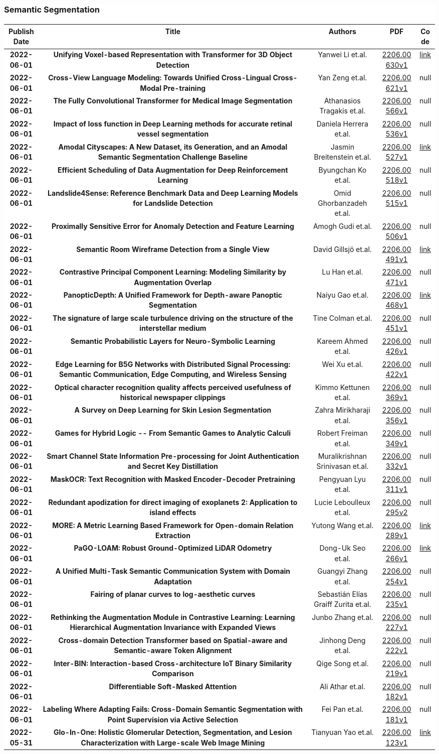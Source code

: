 ### Semantic Segmentation
|Publish Date|Title|Authors|PDF|Code|
| :---: | :---: | :---: | :---: | :---: |
|**2022-06-01**|**Unifying Voxel-based Representation with Transformer for 3D Object Detection**|Yanwei Li et.al.|[2206.00630v1](http://arxiv.org/abs/2206.00630v1)|[link](https://github.com/dvlab-research/uvtr)|
|**2022-06-01**|**Cross-View Language Modeling: Towards Unified Cross-Lingual Cross-Modal Pre-training**|Yan Zeng et.al.|[2206.00621v1](http://arxiv.org/abs/2206.00621v1)|null|
|**2022-06-01**|**The Fully Convolutional Transformer for Medical Image Segmentation**|Athanasios Tragakis et.al.|[2206.00566v1](http://arxiv.org/abs/2206.00566v1)|null|
|**2022-06-01**|**Impact of loss function in Deep Learning methods for accurate retinal vessel segmentation**|Daniela Herrera et.al.|[2206.00536v1](http://arxiv.org/abs/2206.00536v1)|null|
|**2022-06-01**|**Amodal Cityscapes: A New Dataset, its Generation, and an Amodal Semantic Segmentation Challenge Baseline**|Jasmin Breitenstein et.al.|[2206.00527v1](http://arxiv.org/abs/2206.00527v1)|[link](https://github.com/ifnspaml/amodalcityscapes)|
|**2022-06-01**|**Efficient Scheduling of Data Augmentation for Deep Reinforcement Learning**|Byungchan Ko et.al.|[2206.00518v1](http://arxiv.org/abs/2206.00518v1)|null|
|**2022-06-01**|**Landslide4Sense: Reference Benchmark Data and Deep Learning Models for Landslide Detection**|Omid Ghorbanzadeh et.al.|[2206.00515v1](http://arxiv.org/abs/2206.00515v1)|null|
|**2022-06-01**|**Proximally Sensitive Error for Anomaly Detection and Feature Learning**|Amogh Gudi et.al.|[2206.00506v1](http://arxiv.org/abs/2206.00506v1)|null|
|**2022-06-01**|**Semantic Room Wireframe Detection from a Single View**|David Gillsjö et.al.|[2206.00491v1](http://arxiv.org/abs/2206.00491v1)|[link](https://github.com/davidgillsjo/srw-net)|
|**2022-06-01**|**Contrastive Principal Component Learning: Modeling Similarity by Augmentation Overlap**|Lu Han et.al.|[2206.00471v1](http://arxiv.org/abs/2206.00471v1)|null|
|**2022-06-01**|**PanopticDepth: A Unified Framework for Depth-aware Panoptic Segmentation**|Naiyu Gao et.al.|[2206.00468v1](http://arxiv.org/abs/2206.00468v1)|[link](https://github.com/naiyugao/panopticdepth)|
|**2022-06-01**|**The signature of large scale turbulence driving on the structure of the interstellar medium**|Tine Colman et.al.|[2206.00451v1](http://arxiv.org/abs/2206.00451v1)|null|
|**2022-06-01**|**Semantic Probabilistic Layers for Neuro-Symbolic Learning**|Kareem Ahmed et.al.|[2206.00426v1](http://arxiv.org/abs/2206.00426v1)|null|
|**2022-06-01**|**Edge Learning for B5G Networks with Distributed Signal Processing: Semantic Communication, Edge Computing, and Wireless Sensing**|Wei Xu et.al.|[2206.00422v1](http://arxiv.org/abs/2206.00422v1)|null|
|**2022-06-01**|**Optical character recognition quality affects perceived usefulness of historical newspaper clippings**|Kimmo Kettunen et.al.|[2206.00369v1](http://arxiv.org/abs/2206.00369v1)|null|
|**2022-06-01**|**A Survey on Deep Learning for Skin Lesion Segmentation**|Zahra Mirikharaji et.al.|[2206.00356v1](http://arxiv.org/abs/2206.00356v1)|null|
|**2022-06-01**|**Games for Hybrid Logic -- From Semantic Games to Analytic Calculi**|Robert Freiman et.al.|[2206.00349v1](http://arxiv.org/abs/2206.00349v1)|null|
|**2022-06-01**|**Smart Channel State Information Pre-processing for Joint Authentication and Secret Key Distillation**|Muralikrishnan Srinivasan et.al.|[2206.00332v1](http://arxiv.org/abs/2206.00332v1)|null|
|**2022-06-01**|**MaskOCR: Text Recognition with Masked Encoder-Decoder Pretraining**|Pengyuan Lyu et.al.|[2206.00311v1](http://arxiv.org/abs/2206.00311v1)|null|
|**2022-06-01**|**Redundant apodization for direct imaging of exoplanets 2: Application to island effects**|Lucie Leboulleux et.al.|[2206.00295v2](http://arxiv.org/abs/2206.00295v2)|null|
|**2022-06-01**|**MORE: A Metric Learning Based Framework for Open-domain Relation Extraction**|Yutong Wang et.al.|[2206.00289v1](http://arxiv.org/abs/2206.00289v1)|[link](https://github.com/renzelou/more)|
|**2022-06-01**|**PaGO-LOAM: Robust Ground-Optimized LiDAR Odometry**|Dong-Uk Seo et.al.|[2206.00266v1](http://arxiv.org/abs/2206.00266v1)|[link](https://github.com/url-kaist/alterground-lego-loam)|
|**2022-06-01**|**A Unified Multi-Task Semantic Communication System with Domain Adaptation**|Guangyi Zhang et.al.|[2206.00254v1](http://arxiv.org/abs/2206.00254v1)|null|
|**2022-06-01**|**Fairing of planar curves to log-aesthetic curves**|Sebastián Elías Graiff Zurita et.al.|[2206.00235v1](http://arxiv.org/abs/2206.00235v1)|null|
|**2022-06-01**|**Rethinking the Augmentation Module in Contrastive Learning: Learning Hierarchical Augmentation Invariance with Expanded Views**|Junbo Zhang et.al.|[2206.00227v1](http://arxiv.org/abs/2206.00227v1)|null|
|**2022-06-01**|**Cross-domain Detection Transformer based on Spatial-aware and Semantic-aware Token Alignment**|Jinhong Deng et.al.|[2206.00222v1](http://arxiv.org/abs/2206.00222v1)|null|
|**2022-06-01**|**Inter-BIN: Interaction-based Cross-architecture IoT Binary Similarity Comparison**|Qige Song et.al.|[2206.00219v1](http://arxiv.org/abs/2206.00219v1)|null|
|**2022-06-01**|**Differentiable Soft-Masked Attention**|Ali Athar et.al.|[2206.00182v1](http://arxiv.org/abs/2206.00182v1)|null|
|**2022-06-01**|**Labeling Where Adapting Fails: Cross-Domain Semantic Segmentation with Point Supervision via Active Selection**|Fei Pan et.al.|[2206.00181v1](http://arxiv.org/abs/2206.00181v1)|null|
|**2022-05-31**|**Glo-In-One: Holistic Glomerular Detection, Segmentation, and Lesion Characterization with Large-scale Web Image Mining**|Tianyuan Yao et.al.|[2206.00123v1](http://arxiv.org/abs/2206.00123v1)|[link](https://github.com/hrlblab/glo-in-one)|
